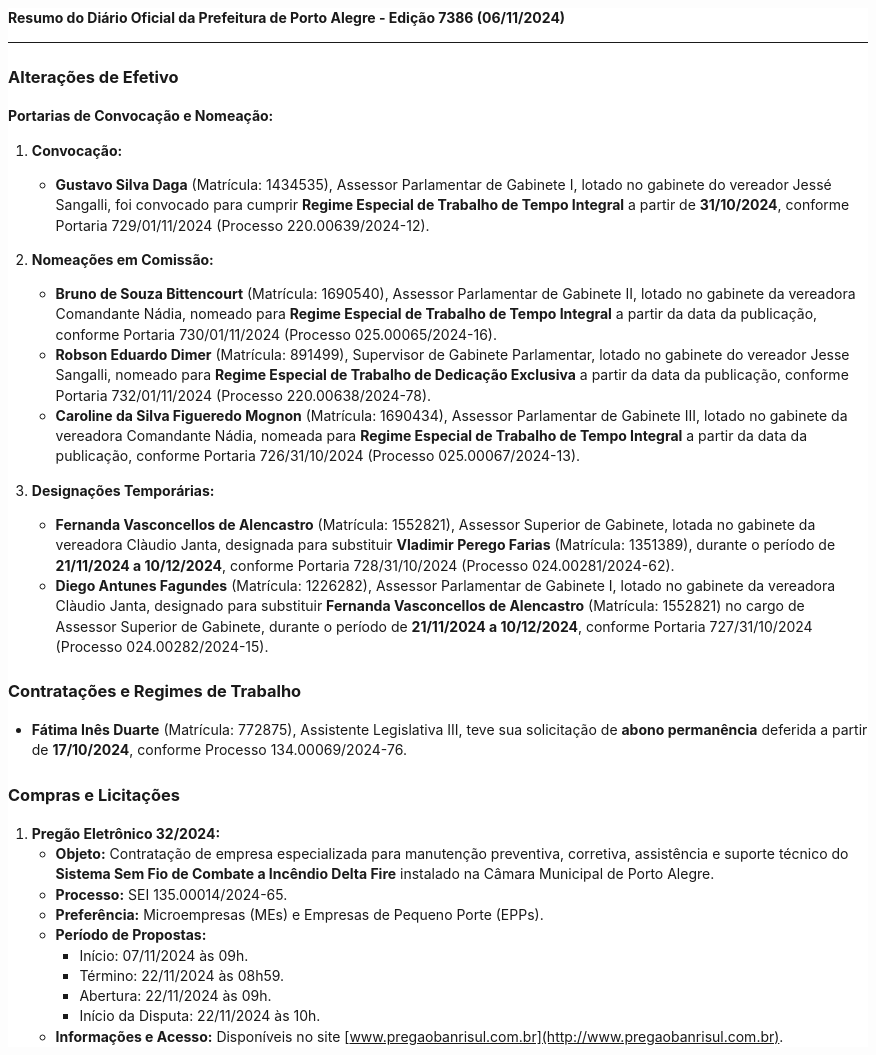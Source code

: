 **Resumo do Diário Oficial da Prefeitura de Porto Alegre - Edição 7386 (06/11/2024)**

---

### **Alterações de Efetivo**

**Portarias de Convocação e Nomeação:**

1. **Convocação:**
   - **Gustavo Silva Daga** (Matrícula: 1434535), Assessor Parlamentar de Gabinete I, lotado no gabinete do vereador Jessé Sangalli, foi convocado para cumprir **Regime Especial de Trabalho de Tempo Integral** a partir de **31/10/2024**, conforme Portaria 729/01/11/2024 (Processo 220.00639/2024-12).

2. **Nomeações em Comissão:**
   - **Bruno de Souza Bittencourt** (Matrícula: 1690540), Assessor Parlamentar de Gabinete II, lotado no gabinete da vereadora Comandante Nádia, nomeado para **Regime Especial de Trabalho de Tempo Integral** a partir da data da publicação, conforme Portaria 730/01/11/2024 (Processo 025.00065/2024-16).
   - **Robson Eduardo Dimer** (Matrícula: 891499), Supervisor de Gabinete Parlamentar, lotado no gabinete do vereador Jesse Sangalli, nomeado para **Regime Especial de Trabalho de Dedicação Exclusiva** a partir da data da publicação, conforme Portaria 732/01/11/2024 (Processo 220.00638/2024-78).
   - **Caroline da Silva Figueredo Mognon** (Matrícula: 1690434), Assessor Parlamentar de Gabinete III, lotado no gabinete da vereadora Comandante Nádia, nomeada para **Regime Especial de Trabalho de Tempo Integral** a partir da data da publicação, conforme Portaria 726/31/10/2024 (Processo 025.00067/2024-13).

3. **Designações Temporárias:**
   - **Fernanda Vasconcellos de Alencastro** (Matrícula: 1552821), Assessor Superior de Gabinete, lotada no gabinete da vereadora Clàudio Janta, designada para substituir **Vladimir Perego Farias** (Matrícula: 1351389), durante o período de **21/11/2024 a 10/12/2024**, conforme Portaria 728/31/10/2024 (Processo 024.00281/2024-62).
   - **Diego Antunes Fagundes** (Matrícula: 1226282), Assessor Parlamentar de Gabinete I, lotado no gabinete da vereadora Clàudio Janta, designado para substituir **Fernanda Vasconcellos de Alencastro** (Matrícula: 1552821) no cargo de Assessor Superior de Gabinete, durante o período de **21/11/2024 a 10/12/2024**, conforme Portaria 727/31/10/2024 (Processo 024.00282/2024-15).

### **Contratações e Regimes de Trabalho**

- **Fátima Inês Duarte** (Matrícula: 772875), Assistente Legislativa III, teve sua solicitação de **abono permanência** deferida a partir de **17/10/2024**, conforme Processo 134.00069/2024-76.

### **Compras e Licitações**

1. **Pregão Eletrônico 32/2024:**
   - **Objeto:** Contratação de empresa especializada para manutenção preventiva, corretiva, assistência e suporte técnico do **Sistema Sem Fio de Combate a Incêndio Delta Fire** instalado na Câmara Municipal de Porto Alegre.
   - **Processo:** SEI 135.00014/2024-65.
   - **Preferência:** Microempresas (MEs) e Empresas de Pequeno Porte (EPPs).
   - **Período de Propostas:** 
     - Início: 07/11/2024 às 09h.
     - Término: 22/11/2024 às 08h59.
     - Abertura: 22/11/2024 às 09h.
     - Início da Disputa: 22/11/2024 às 10h.
   - **Informações e Acesso:** Disponíveis no site [www.pregaobanrisul.com.br](http://www.pregaobanrisul.com.br).
